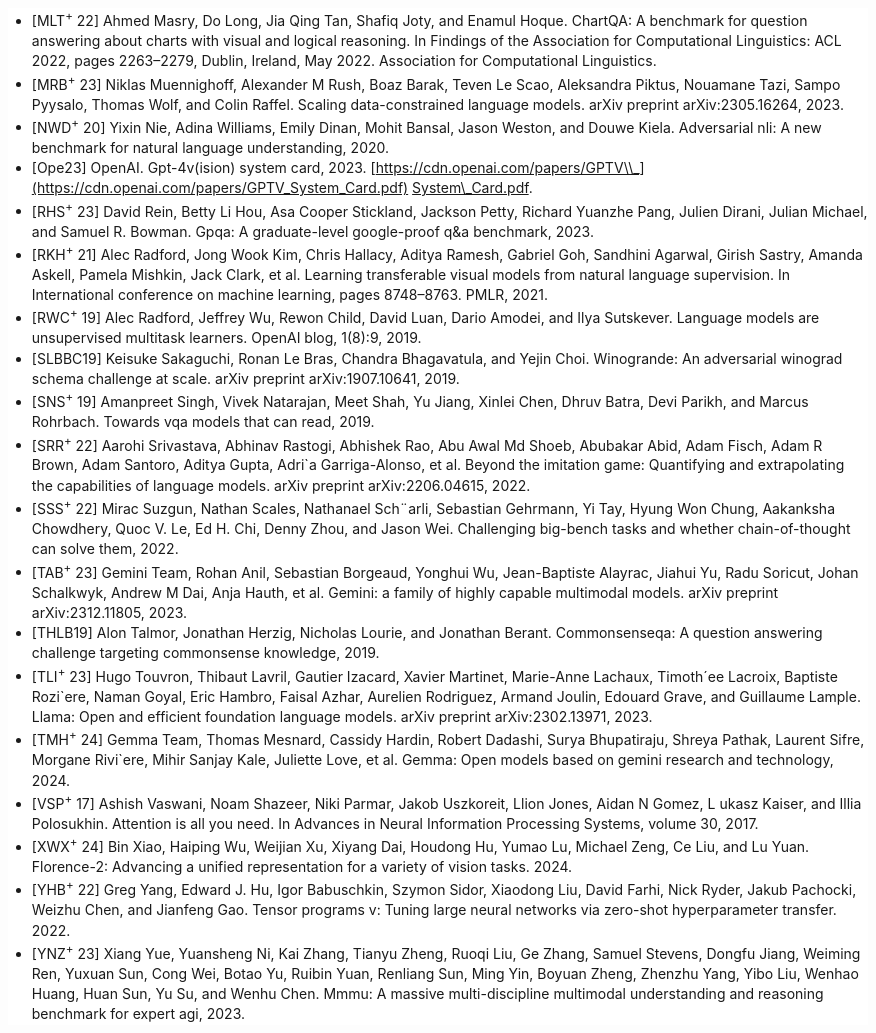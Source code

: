 - <span id="page-19-10"></span>[MLT<sup>+</sup> 22] Ahmed Masry, Do Long, Jia Qing Tan, Shafiq Joty, and Enamul Hoque. ChartQA: A benchmark for question answering about charts with visual and logical reasoning. In Findings of the Association for Computational Linguistics: ACL 2022, pages 2263–2279, Dublin, Ireland, May 2022. Association for Computational Linguistics.
- <span id="page-19-1"></span>[MRB<sup>+</sup> 23] Niklas Muennighoff, Alexander M Rush, Boaz Barak, Teven Le Scao, Aleksandra Piktus, Nouamane Tazi, Sampo Pyysalo, Thomas Wolf, and Colin Raffel. Scaling data-constrained language models. arXiv preprint arXiv:2305.16264, 2023.
- <span id="page-19-2"></span>[NWD<sup>+</sup> 20] Yixin Nie, Adina Williams, Emily Dinan, Mohit Bansal, Jason Weston, and Douwe Kiela. Adversarial nli: A new benchmark for natural language understanding, 2020.
- <span id="page-19-12"></span>[Ope23] OpenAI. Gpt-4v(ision) system card, 2023. [https://cdn.openai.com/papers/GPTV\\_](https://cdn.openai.com/papers/GPTV_System_Card.pdf) [System\\_Card.pdf](https://cdn.openai.com/papers/GPTV_System_Card.pdf).
- <span id="page-19-5"></span>[RHS<sup>+</sup> 23] David Rein, Betty Li Hou, Asa Cooper Stickland, Jackson Petty, Richard Yuanzhe Pang, Julien Dirani, Julian Michael, and Samuel R. Bowman. Gpqa: A graduate-level google-proof q&a benchmark, 2023.
- <span id="page-19-7"></span>[RKH<sup>+</sup> 21] Alec Radford, Jong Wook Kim, Chris Hallacy, Aditya Ramesh, Gabriel Goh, Sandhini Agarwal, Girish Sastry, Amanda Askell, Pamela Mishkin, Jack Clark, et al. Learning transferable visual models from natural language supervision. In International conference on machine learning, pages 8748–8763. PMLR, 2021.
- <span id="page-19-0"></span>[RWC<sup>+</sup> 19] Alec Radford, Jeffrey Wu, Rewon Child, David Luan, Dario Amodei, and Ilya Sutskever. Language models are unsupervised multitask learners. OpenAI blog, 1(8):9, 2019.
- <span id="page-19-3"></span>[SLBBC19] Keisuke Sakaguchi, Ronan Le Bras, Chandra Bhagavatula, and Yejin Choi. Winogrande: An adversarial winograd schema challenge at scale. arXiv preprint arXiv:1907.10641, 2019.
- <span id="page-19-11"></span>[SNS<sup>+</sup> 19] Amanpreet Singh, Vivek Natarajan, Meet Shah, Yu Jiang, Xinlei Chen, Dhruv Batra, Devi Parikh, and Marcus Rohrbach. Towards vqa models that can read, 2019.
- <span id="page-20-5"></span>[SRR<sup>+</sup> 22] Aarohi Srivastava, Abhinav Rastogi, Abhishek Rao, Abu Awal Md Shoeb, Abubakar Abid, Adam Fisch, Adam R Brown, Adam Santoro, Aditya Gupta, Adri`a Garriga-Alonso, et al. Beyond the imitation game: Quantifying and extrapolating the capabilities of language models. arXiv preprint arXiv:2206.04615, 2022.
- <span id="page-20-6"></span>[SSS<sup>+</sup> 22] Mirac Suzgun, Nathan Scales, Nathanael Sch¨arli, Sebastian Gehrmann, Yi Tay, Hyung Won Chung, Aakanksha Chowdhery, Quoc V. Le, Ed H. Chi, Denny Zhou, and Jason Wei. Challenging big-bench tasks and whether chain-of-thought can solve them, 2022.
- <span id="page-20-9"></span>[TAB<sup>+</sup> 23] Gemini Team, Rohan Anil, Sebastian Borgeaud, Yonghui Wu, Jean-Baptiste Alayrac, Jiahui Yu, Radu Soricut, Johan Schalkwyk, Andrew M Dai, Anja Hauth, et al. Gemini: a family of highly capable multimodal models. arXiv preprint arXiv:2312.11805, 2023.
- <span id="page-20-7"></span>[THLB19] Alon Talmor, Jonathan Herzig, Nicholas Lourie, and Jonathan Berant. Commonsenseqa: A question answering challenge targeting commonsense knowledge, 2019.
- <span id="page-20-1"></span>[TLI<sup>+</sup> 23] Hugo Touvron, Thibaut Lavril, Gautier Izacard, Xavier Martinet, Marie-Anne Lachaux, Timoth´ee Lacroix, Baptiste Rozi`ere, Naman Goyal, Eric Hambro, Faisal Azhar, Aurelien Rodriguez, Armand Joulin, Edouard Grave, and Guillaume Lample. Llama: Open and efficient foundation language models. arXiv preprint arXiv:2302.13971, 2023.
- <span id="page-20-3"></span>[TMH<sup>+</sup> 24] Gemma Team, Thomas Mesnard, Cassidy Hardin, Robert Dadashi, Surya Bhupatiraju, Shreya Pathak, Laurent Sifre, Morgane Rivi`ere, Mihir Sanjay Kale, Juliette Love, et al. Gemma: Open models based on gemini research and technology, 2024.
- <span id="page-20-0"></span>[VSP<sup>+</sup> 17] Ashish Vaswani, Noam Shazeer, Niki Parmar, Jakob Uszkoreit, Llion Jones, Aidan N Gomez, L ukasz Kaiser, and Illia Polosukhin. Attention is all you need. In Advances in Neural Information Processing Systems, volume 30, 2017.
- <span id="page-20-8"></span>[XWX<sup>+</sup> 24] Bin Xiao, Haiping Wu, Weijian Xu, Xiyang Dai, Houdong Hu, Yumao Lu, Michael Zeng, Ce Liu, and Lu Yuan. Florence-2: Advancing a unified representation for a variety of vision tasks. 2024.
- <span id="page-20-2"></span>[YHB<sup>+</sup> 22] Greg Yang, Edward J. Hu, Igor Babuschkin, Szymon Sidor, Xiaodong Liu, David Farhi, Nick Ryder, Jakub Pachocki, Weizhu Chen, and Jianfeng Gao. Tensor programs v: Tuning large neural networks via zero-shot hyperparameter transfer. 2022.
- <span id="page-20-10"></span>[YNZ<sup>+</sup> 23] Xiang Yue, Yuansheng Ni, Kai Zhang, Tianyu Zheng, Ruoqi Liu, Ge Zhang, Samuel Stevens, Dongfu Jiang, Weiming Ren, Yuxuan Sun, Cong Wei, Botao Yu, Ruibin Yuan, Renliang Sun, Ming Yin, Boyuan Zheng, Zhenzhu Yang, Yibo Liu, Wenhao Huang, Huan Sun, Yu Su, and Wenhu Chen. Mmmu: A massive multi-discipline multimodal understanding and reasoning benchmark for expert agi, 2023.